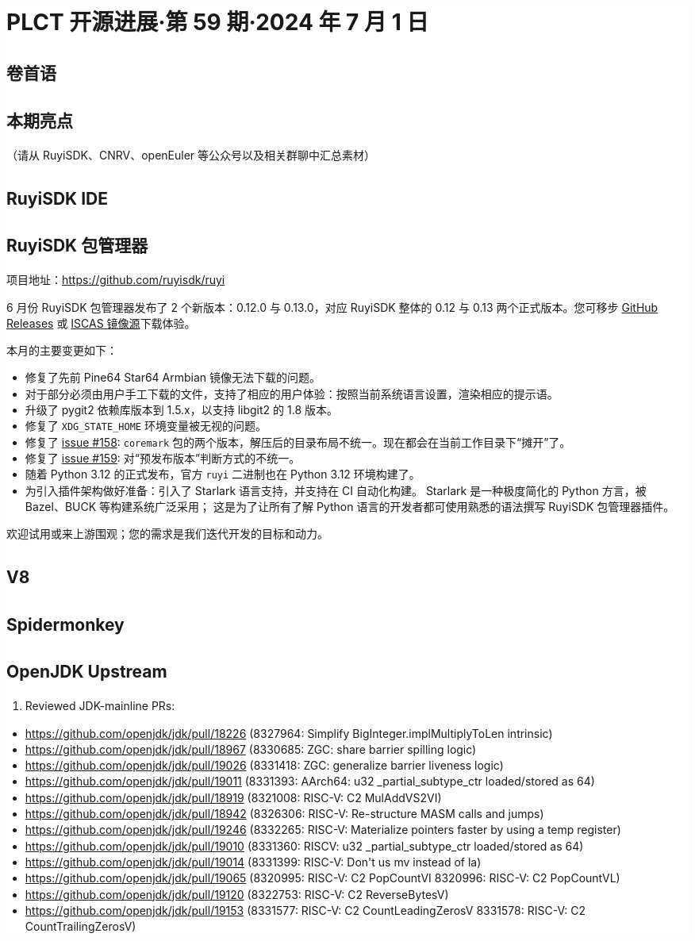 # PLCT 开源进展·第 59 期·2024 年 7 月 1 日

## 卷首语


## 本期亮点

（请从 RuyiSDK、CNRV、openEuler 等公众号以及相关群聊中汇总素材）

## RuyiSDK IDE

## RuyiSDK 包管理器

项目地址：https://github.com/ruyisdk/ruyi

6 月份 RuyiSDK 包管理器发布了 2 个新版本：0.12.0 与 0.13.0，对应
RuyiSDK 整体的 0.12 与 0.13 两个正式版本。您可移步
[GitHub Releases][GitHub Releases] 或 [ISCAS 镜像源][iscas]下载体验。

[GitHub Releases]: https://github.com/ruyisdk/ruyi/releases/tag/0.13.0
[iscas]: https://mirror.iscas.ac.cn/ruyisdk/ruyi/releases/0.13.0/

本月的主要变更如下：

* 修复了先前 Pine64 Star64 Armbian 镜像无法下载的问题。
* 对于部分必须由用户手工下载的文件，支持了相应的用户体验：按照当前系统语言设置，渲染相应的提示语。
* 升级了 pygit2 依赖库版本到 1.5.x，以支持 libgit2 的 1.8 版本。
* 修复了 `XDG_STATE_HOME` 环境变量被无视的问题。
* 修复了 [issue #158](https://github.com/ruyisdk/ruyi/issues/158): `coremark`
  包的两个版本，解压后的目录布局不统一。现在都会在当前工作目录下“摊开”了。
* 修复了 [issue #159](https://github.com/ruyisdk/ruyi/issues/159): 对“预发布版本”判断方式的不统一。
* 随着 Python 3.12 的正式发布，官方 `ruyi` 二进制也在 Python 3.12 环境构建了。
* 为引入插件架构做好准备：引入了 Starlark 语言支持，并支持在 CI 自动化构建。
  Starlark 是一种极度简化的 Python 方言，被 Bazel、BUCK 等构建系统广泛采用；
  这是为了让所有了解 Python 语言的开发者都可使用熟悉的语法撰写 RuyiSDK
  包管理器插件。

欢迎试用或来上游围观；您的需求是我们迭代开发的目标和动力。

## V8

## Spidermonkey

## OpenJDK Upstream
1. Reviewed JDK-mainline PRs:
- https://github.com/openjdk/jdk/pull/18226 (8327964: Simplify BigInteger.implMultiplyToLen intrinsic)
- https://github.com/openjdk/jdk/pull/18967 (8330685: ZGC: share barrier spilling logic)
- https://github.com/openjdk/jdk/pull/19026 (8331418: ZGC: generalize barrier liveness logic)
- https://github.com/openjdk/jdk/pull/19011 (8331393: AArch64: u32 _partial_subtype_ctr loaded/stored as 64)
- https://github.com/openjdk/jdk/pull/18919 (8321008: RISC-V: C2 MulAddVS2VI)
- https://github.com/openjdk/jdk/pull/18942 (8326306: RISC-V: Re-structure MASM calls and jumps)
- https://github.com/openjdk/jdk/pull/19246 (8332265: RISC-V: Materialize pointers faster by using a temp register)
- https://github.com/openjdk/jdk/pull/19010 (8331360: RISCV: u32 _partial_subtype_ctr loaded/stored as 64)
- https://github.com/openjdk/jdk/pull/19014 (8331399: RISC-V: Don't us mv instead of la)
- https://github.com/openjdk/jdk/pull/19065 (8320995: RISC-V: C2 PopCountVI
                                             8320996: RISC-V: C2 PopCountVL)
- https://github.com/openjdk/jdk/pull/19120 (8322753: RISC-V: C2 ReverseBytesV)
- https://github.com/openjdk/jdk/pull/19153 (8331577: RISC-V: C2 CountLeadingZerosV
                                             8331578: RISC-V: C2 CountTrailingZerosV)

[lk-1]: https://lore.kernel.org/linux-riscv/cover.1717661798.git.unicorn_wang@outlook.com/
[lk-2]: https://lore.kernel.org/linux-riscv/cover.1718241495.git.unicorn_wang@outlook.com/
[lk-3]: https://lore.kernel.org/linux-riscv/cover.1718697954.git.unicorn_wang@outlook.com/
